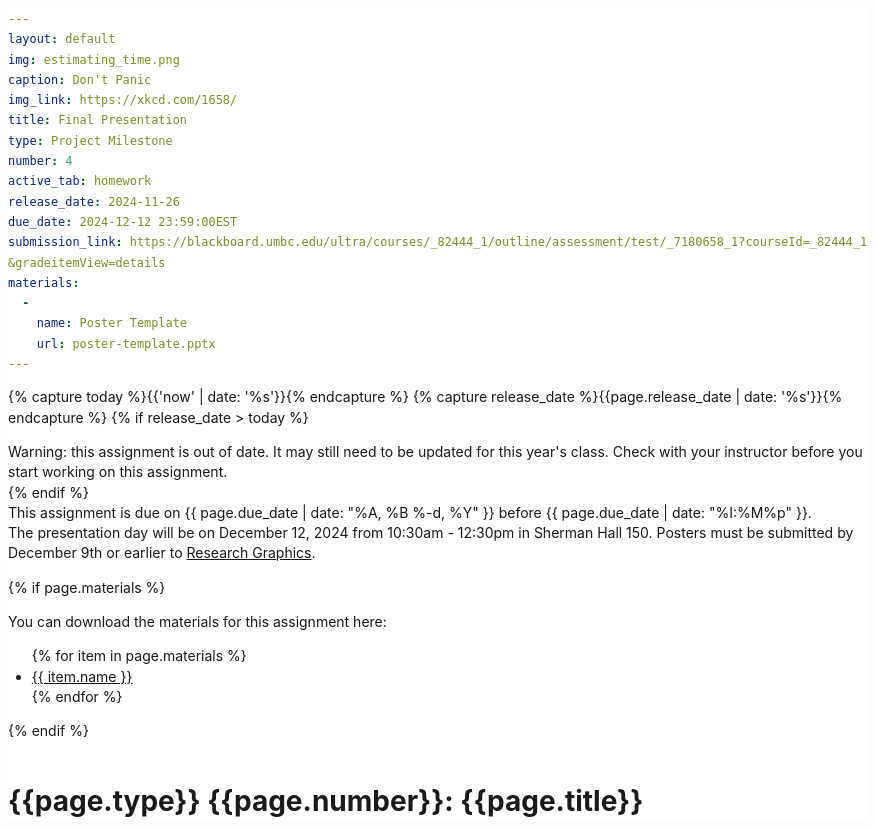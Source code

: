 ```yaml
---
layout: default
img: estimating_time.png
caption: Don't Panic
img_link: https://xkcd.com/1658/
title: Final Presentation
type: Project Milestone
number: 4
active_tab: homework
release_date: 2024-11-26
due_date: 2024-12-12 23:59:00EST
submission_link: https://blackboard.umbc.edu/ultra/courses/_82444_1/outline/assessment/test/_7180658_1?courseId=_82444_1&gradeitemView=details
materials:
  -
    name: Poster Template
    url: poster-template.pptx
---
```



{% capture today %}{{'now' | date: '%s'}}{% endcapture %}
{% capture release_date %}{{page.release_date | date: '%s'}}{% endcapture %}
{% if release_date > today %} 
<div class="alert alert-danger">
Warning: this assignment is out of date.  It may still need to be updated for this year's class.  Check with your instructor before you start working on this assignment.
</div>
{% endif %}




<div class="alert alert-info">
This assignment is due on {{ page.due_date | date: "%A, %B %-d, %Y" }} before {{ page.due_date | date: "%I:%M%p" }}. <br>
The presentation day will be on December 12, 2024 from 10:30am - 12:30pm in Sherman Hall 150.
Posters must be submitted by December 9th or earlier to <a href="https://researchgraphics.umbc.edu/welcome/poster-printing/">Research Graphics</a>.
</div>

{% if page.materials %}
<div class="alert alert-info">
You can download the materials for this assignment here:
<ul>
{% for item in page.materials %}
<li><a href="{{item.url}}">{{ item.name }}</a></li>
{% endfor %}
</ul>
</div>
{% endif %}


{{page.type}} {{page.number}}: {{page.title}}
=============================================================
